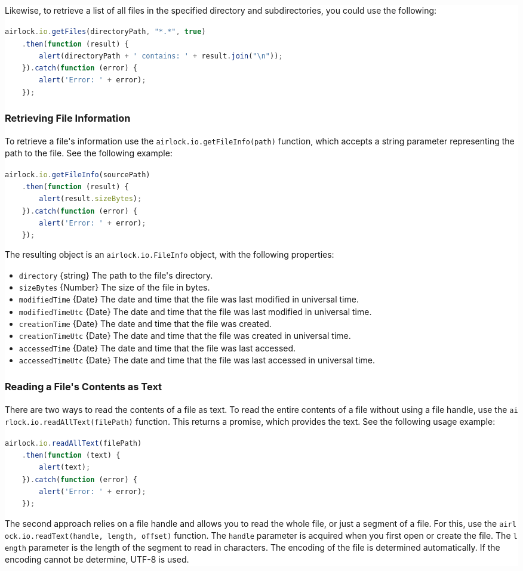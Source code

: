 Likewise, to retrieve a list of all files in the specified directory and subdirectories, you could use the following:

```js
airlock.io.getFiles(directoryPath, "*.*", true)
	.then(function (result) {
		alert(directoryPath + ' contains: ' + result.join("\n"));
	}).catch(function (error) {
		alert('Error: ' + error);
	});
```

### Retrieving File Information

To retrieve a file's information use the `airlock.io.getFileInfo(path)` function, which accepts a string parameter representing the path to the file. See the following example:

```js
airlock.io.getFileInfo(sourcePath)
	.then(function (result) {
		alert(result.sizeBytes);
	}).catch(function (error) {
		alert('Error: ' + error);
	});
```

The resulting object is an `airlock.io.FileInfo` object, with the following properties:

 * `directory` {string} The path to the file's directory.
 * `sizeBytes` {Number}  The size of the file in bytes.
 * `modifiedTime` {Date} The date and time that the file was last modified in universal time.
 * `modifiedTimeUtc` {Date} The date and time that the file was last modified in universal time.
 * `creationTime` {Date} The date and time that the file was created.
 * `creationTimeUtc` {Date} The date and time that the file was created in universal time.
 * `accessedTime` {Date} The date and time that the file was last accessed.
 * `accessedTimeUtc` {Date} The date and time that the file was last accessed in universal time.

### Reading a File's Contents as Text

There are two ways to read the contents of a file as text. 
To read the entire contents of a file without using a file handle, use the `airlock.io.readAllText(filePath)` function. This returns a promise, which provides the text. See the following usage example:

```js
airlock.io.readAllText(filePath)
    .then(function (text) {
		alert(text);
	}).catch(function (error) {
		alert('Error: ' + error);
	});
```

The second approach relies on a file handle and allows you to read the whole file, or just a segment of a file. For this, use the `airlock.io.readText(handle, length, offset)` function.
The `handle` parameter is acquired when you first open or create the file. The `length` parameter is the length of the segment to read in characters. The encoding of the file is determined automatically. If the encoding cannot be determine, UTF-8 is used.
